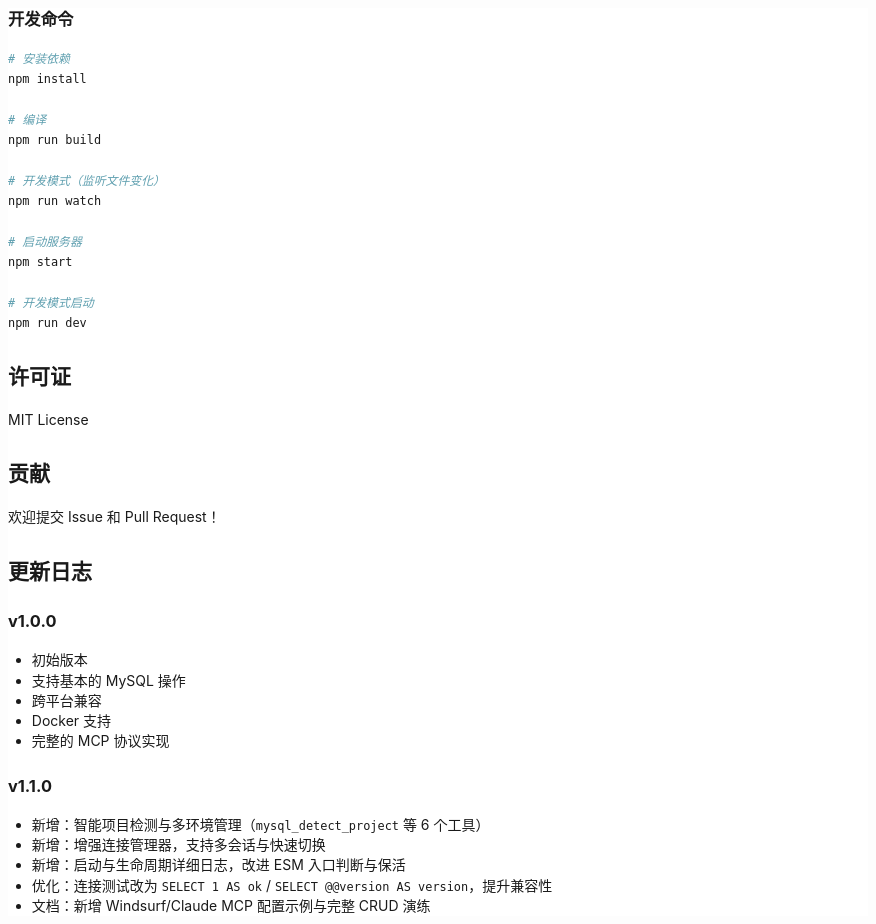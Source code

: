 ### 开发命令

```bash
# 安装依赖
npm install

# 编译
npm run build

# 开发模式（监听文件变化）
npm run watch

# 启动服务器
npm start

# 开发模式启动
npm run dev
```

## 许可证

MIT License

## 贡献

欢迎提交 Issue 和 Pull Request！

## 更新日志

### v1.0.0
- 初始版本
- 支持基本的 MySQL 操作
- 跨平台兼容
- Docker 支持
- 完整的 MCP 协议实现
### v1.1.0
- 新增：智能项目检测与多环境管理（`mysql_detect_project` 等 6 个工具）
- 新增：增强连接管理器，支持多会话与快速切换
- 新增：启动与生命周期详细日志，改进 ESM 入口判断与保活
- 优化：连接测试改为 `SELECT 1 AS ok` / `SELECT @@version AS version`，提升兼容性
- 文档：新增 Windsurf/Claude MCP 配置示例与完整 CRUD 演练
